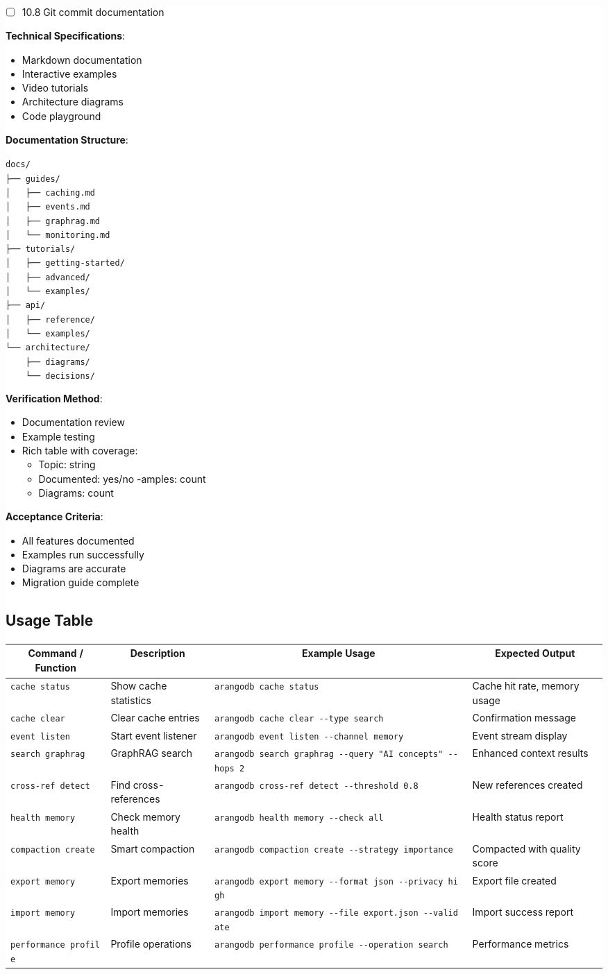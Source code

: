 - [ ] 10.8 Git commit documentation

**Technical Specifications**:
- Markdown documentation
- Interactive examples
- Video tutorials
- Architecture diagrams
- Code playground

**Documentation Structure**:
```
docs/
├── guides/
│   ├── caching.md
│   ├── events.md
│   ├── graphrag.md
│   └── monitoring.md
├── tutorials/
│   ├── getting-started/
│   ├── advanced/
│   └── examples/
├── api/
│   ├── reference/
│   └── examples/
└── architecture/
    ├── diagrams/
    └── decisions/
```

**Verification Method**:
- Documentation review
- Example testing
- Rich table with coverage:
  - Topic: string
  - Documented: yes/no
  -amples: count
  - Diagrams: count

**Acceptance Criteria**:
- All features documented
- Examples run successfully
- Diagrams are accurate
- Migration guide complete

## Usage Table

| Command / Function | Description | Example Usage | Expected Output |
|-------------------|-------------|---------------|-----------------|
| `cache status` | Show cache statistics | `arangodb cache status` | Cache hit rate, memory usage |
| `cache clear` | Clear cache entries | `arangodb cache clear --type search` | Confirmation message |
| `event listen` | Start event listener | `arangodb event listen --channel memory` | Event stream display |
| `search graphrag` | GraphRAG search | `arangodb search graphrag --query "AI concepts" --hops 2` | Enhanced context results |
| `cross-ref detect` | Find cross-references | `arangodb cross-ref detect --threshold 0.8` | New references created |
| `health memory` | Check memory health | `arangodb health memory --check all` | Health status report |
| `compaction create` | Smart compaction | `arangodb compaction create --strategy importance` | Compacted with quality score |
| `export memory` | Export memories | `arangodb export memory --format json --privacy high` | Export file created |
| `import memory` | Import memories | `arangodb import memory --file export.json --validate` | Import success report |
| `performance profile` | Profile operations | `arangodb performance profile --operation search` | Performance metrics |
